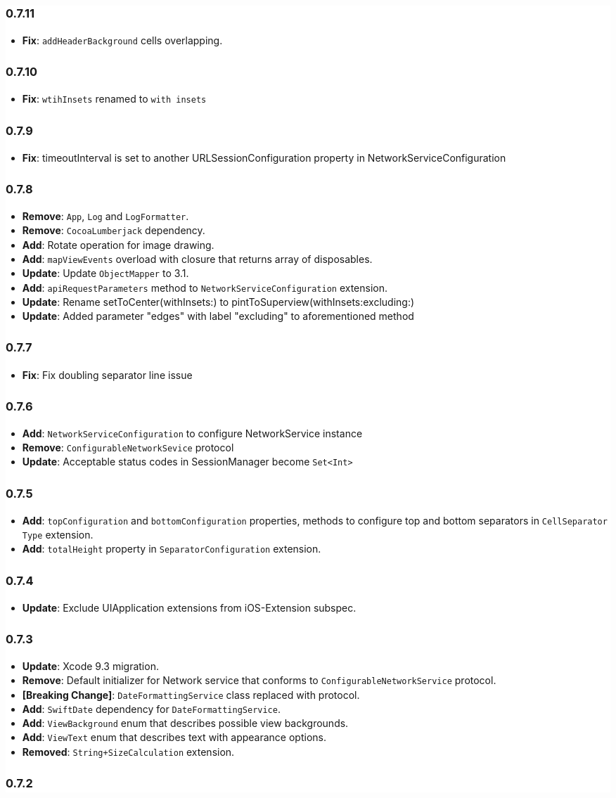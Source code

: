 ### 0.7.11
- **Fix**: `addHeaderBackground` cells overlapping.

### 0.7.10
- **Fix**: `wtihInsets` renamed to `with insets`

### 0.7.9
- **Fix**: timeoutInterval is set to another URLSessionConfiguration property in NetworkServiceConfiguration

### 0.7.8
- **Remove**: `App`, `Log` and `LogFormatter`.
- **Remove**: `CocoaLumberjack` dependency.
- **Add**: Rotate operation for image drawing.
- **Add**: `mapViewEvents` overload with closure that returns array of disposables.
- **Update**: Update `ObjectMapper` to 3.1.
- **Add**: `apiRequestParameters` method to `NetworkServiceConfiguration` extension.
- **Update**: Rename setToCenter(withInsets:) to pintToSuperview(withInsets:excluding:)
- **Update**: Added parameter "edges" with label "excluding" to aforementioned method

### 0.7.7
- **Fix**: Fix doubling separator line issue

### 0.7.6

- **Add**: `NetworkServiceConfiguration` to configure NetworkService instance
- **Remove**: `ConfigurableNetworkSevice` protocol
- **Update**: Acceptable status codes in SessionManager become `Set<Int>`

### 0.7.5
- **Add**: `topConfiguration` and `bottomConfiguration` properties, methods to configure top and bottom separators in `CellSeparatorType` extension.
- **Add**: `totalHeight` property in `SeparatorConfiguration` extension.

### 0.7.4
- **Update**: Exclude UIApplication extensions from iOS-Extension subspec.

### 0.7.3
- **Update**: Xcode 9.3 migration.
- **Remove**: Default initializer for Network service that conforms to `ConfigurableNetworkService` protocol.
- **[Breaking Change]**: `DateFormattingService` class replaced with protocol.
- **Add**: `SwiftDate` dependency for `DateFormattingService`.
- **Add**: `ViewBackground` enum that describes possible view backgrounds.
- **Add**: `ViewText` enum that describes text with appearance options.
- **Removed**: `String+SizeCalculation` extension.

### 0.7.2

